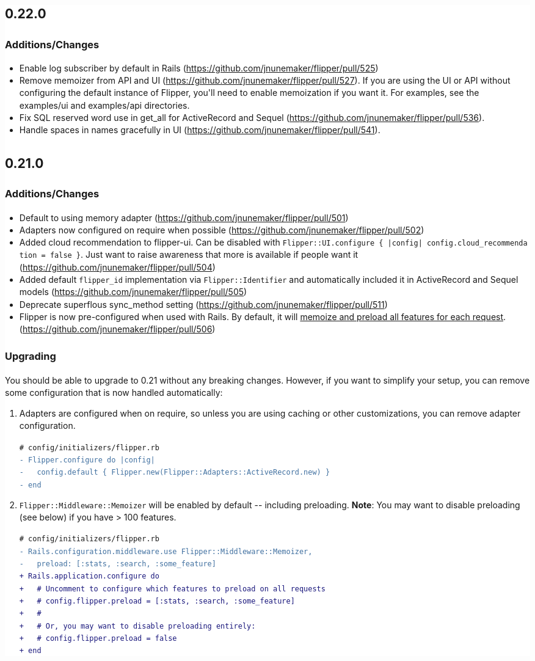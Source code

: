 ## 0.22.0

### Additions/Changes

* Enable log subscriber by default in Rails (https://github.com/jnunemaker/flipper/pull/525)
* Remove memoizer from API and UI (https://github.com/jnunemaker/flipper/pull/527). If you are using the UI or API without configuring the default instance of Flipper, you'll need to enable memoization if you want it. For examples, see the examples/ui and examples/api directories.
* Fix SQL reserved word use in get_all for ActiveRecord and Sequel (https://github.com/jnunemaker/flipper/pull/536).
* Handle spaces in names gracefully in UI (https://github.com/jnunemaker/flipper/pull/541).

## 0.21.0

### Additions/Changes

* Default to using memory adapter (https://github.com/jnunemaker/flipper/pull/501)
* Adapters now configured on require when possible (https://github.com/jnunemaker/flipper/pull/502)
* Added cloud recommendation to flipper-ui. Can be disabled with `Flipper::UI.configure { |config| config.cloud_recommendation = false }`. Just want to raise awareness that more is available if people want it (https://github.com/jnunemaker/flipper/pull/504)
* Added default `flipper_id` implementation via `Flipper::Identifier` and automatically included it in ActiveRecord and Sequel models (https://github.com/jnunemaker/flipper/pull/505)
* Deprecate superflous sync_method setting (https://github.com/jnunemaker/flipper/pull/511)
* Flipper is now pre-configured when used with Rails. By default, it will [memoize and preload all features for each request](https://flippercloud.io/docs/optimization#memoization). (https://github.com/jnunemaker/flipper/pull/506)

### Upgrading

You should be able to upgrade to 0.21 without any breaking changes. However, if you want to simplify your setup, you can remove some configuration that is now handled automatically:

1. Adapters are configured when on require, so unless you are using caching or other customizations, you can remove adapter configuration.

    ```diff
    # config/initializers/flipper.rb
    - Flipper.configure do |config|
    -   config.default { Flipper.new(Flipper::Adapters::ActiveRecord.new) }
    - end
    ```

2. `Flipper::Middleware::Memoizer` will be enabled by default -- including preloading. **Note**: You may want to disable preloading (see below) if you have > 100 features.

    ```diff
    # config/initializers/flipper.rb
    - Rails.configuration.middleware.use Flipper::Middleware::Memoizer,
    -   preload: [:stats, :search, :some_feature]
    + Rails.application.configure do
    +   # Uncomment to configure which features to preload on all requests
    +   # config.flipper.preload = [:stats, :search, :some_feature]
    +   #
    +   # Or, you may want to disable preloading entirely:
    +   # config.flipper.preload = false
    + end
    ```
